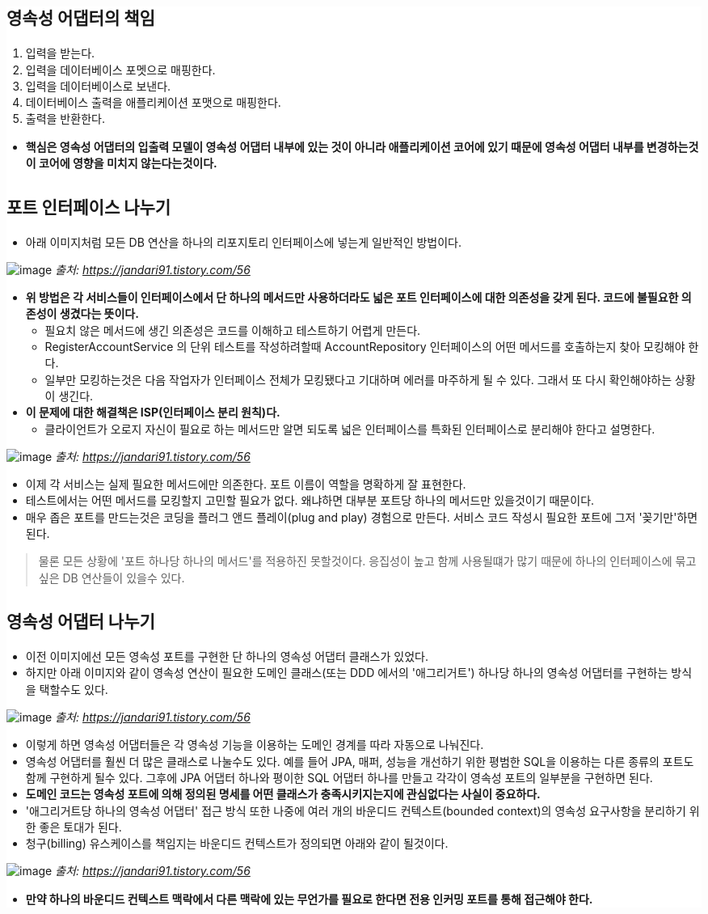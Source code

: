 ## 영속성 어댑터의 책임

1. 입력을 받는다.
2. 입력을 데이터베이스 포멧으로 매핑한다.
3. 입력을 데이터베이스로 보낸다.
4. 데이터베이스 출력을 애플리케이션 포맷으로 매핑한다.
5. 출력을 반환한다.

- **핵심은 영속성 어댑터의 입출력 모델이 영속성 어댑터 내부에 있는 것이 아니라 애플리케이션 코어에 있기 때문에 영속성 어댑터 내부를 변경하는것이 코어에 영향을 미치지 않는다는것이다.**

## 포트 인터페이스 나누기
- 아래 이미지처럼 모든 DB 연산을 하나의 리포지토리 인터페이스에 넣는게 일반적인 방법이다.

![image](https://github.com/user-attachments/assets/98423f54-38e6-408c-84da-d685f8af5b4d)
_출처: https://jandari91.tistory.com/56_

- **위 방법은 각 서비스들이 인터페이스에서 단 하나의 메서드만 사용하더라도 넓은 포트 인터페이스에 대한 의존성을 갖게 된다. 코드에 불필요한 의존성이 생겼다는 뜻이다.**
  - 필요치 않은 메서드에 생긴 의존성은 코드를 이해하고 테스트하기 어렵게 만든다.
  - RegisterAccountService 의 단위 테스트를 작성하려할때 AccountRepository 인터페이스의 어떤 메서드를 호출하는지 찾아 모킹해야 한다.
  - 일부만 모킹하는것은 다음 작업자가 인터페이스 전체가 모킹됐다고 기대하며 에러를 마주하게 될 수 있다. 그래서 또 다시 확인해야하는 상황이 생긴다.
- **이 문제에 대한 해결책은 ISP(인터페이스 분리 원칙)다.**
  - 클라이언트가 오로지 자신이 필요로 하는 메서드만 알면 되도록 넓은 인터페이스를 특화된 인터페이스로 분리해야 한다고 설명한다.

![image](https://github.com/user-attachments/assets/93029d0e-049f-49de-a05c-d8971d1a73ef)
_출처: https://jandari91.tistory.com/56_

- 이제 각 서비스는 실제 필요한 메서드에만 의존한다. 포트 이름이 역할을 명확하게 잘 표현한다.
- 테스트에서는 어떤 메서드를 모킹할지 고민할 필요가 없다. 왜냐하면 대부분 포트당 하나의 메서드만 있을것이기 때문이다.
- 매우 좁은 포트를 만드는것은 코딩을 플러그 앤드 플레이(plug and play) 경험으로 만든다. 서비스 코드 작성시 필요한 포트에 그저 '꽂기만'하면 된다.

> 물론 모든 상황에 '포트 하나당 하나의 메서드'를 적용하진 못할것이다. 응집성이 높고 함께 사용될떄가 많기 때문에 하나의 인터페이스에 묶고 싶은 DB 연산들이 있을수 있다.

## 영속성 어댑터 나누기
- 이전 이미지에선 모든 영속성 포트를 구현한 단 하나의 영속성 어댑터 클래스가 있었다.
- 하지만 아래 이미지와 같이 영속성 연산이 필요한 도메인 클래스(또는 DDD 에서의 '애그리거트') 하나당 하나의 영속성 어댑터를 구현하는 방식을 택할수도 있다.

![image](https://github.com/user-attachments/assets/9edbb0fd-0422-4797-bc24-f0333e85b386)
_출처: https://jandari91.tistory.com/56_

- 이렇게 하면 영속성 어댑터들은 각 영속성 기능을 이용하는 도메인 경계를 따라 자동으로 나눠진다.
- 영속성 어댑터를 훨씬 더 많은 클래스로 나눌수도 있다. 예를 들어 JPA, 매퍼, 성능을 개선하기 위한 평범한 SQL을 이용하는 다른 종류의 포트도 함께 구현하게 될수 있다. 그후에 JPA 어댑터 하나와 평이한 SQL 어댑터 하나를 만들고 각각이 영속성 포트의 일부분을 구현하면 된다.
- **도메인 코드는 영속성 포트에 의해 정의된 명세를 어떤 클래스가 충족시키지는지에 관심없다는 사실이 중요하다.**
- '애그리거트당 하나의 영속성 어댑터' 접근 방식 또한 나중에 여러 개의 바운디드 컨텍스트(bounded context)의 영속성 요구사항을 분리하기 위한 좋은 토대가 된다.
- 청구(billing) 유스케이스를 책임지는 바운디드 컨텍스트가 정의되면 아래와 같이 될것이다.

![image](https://github.com/user-attachments/assets/c5bbb963-4a0d-4d93-9249-5e1962a0dd7b)
_출처: https://jandari91.tistory.com/56_

- **만약 하나의 바운디드 컨텍스트 맥락에서 다른 맥락에 있는 무언가를 필요로 한다면 전용 인커밍 포트를 통해 접근해야 한다.**
